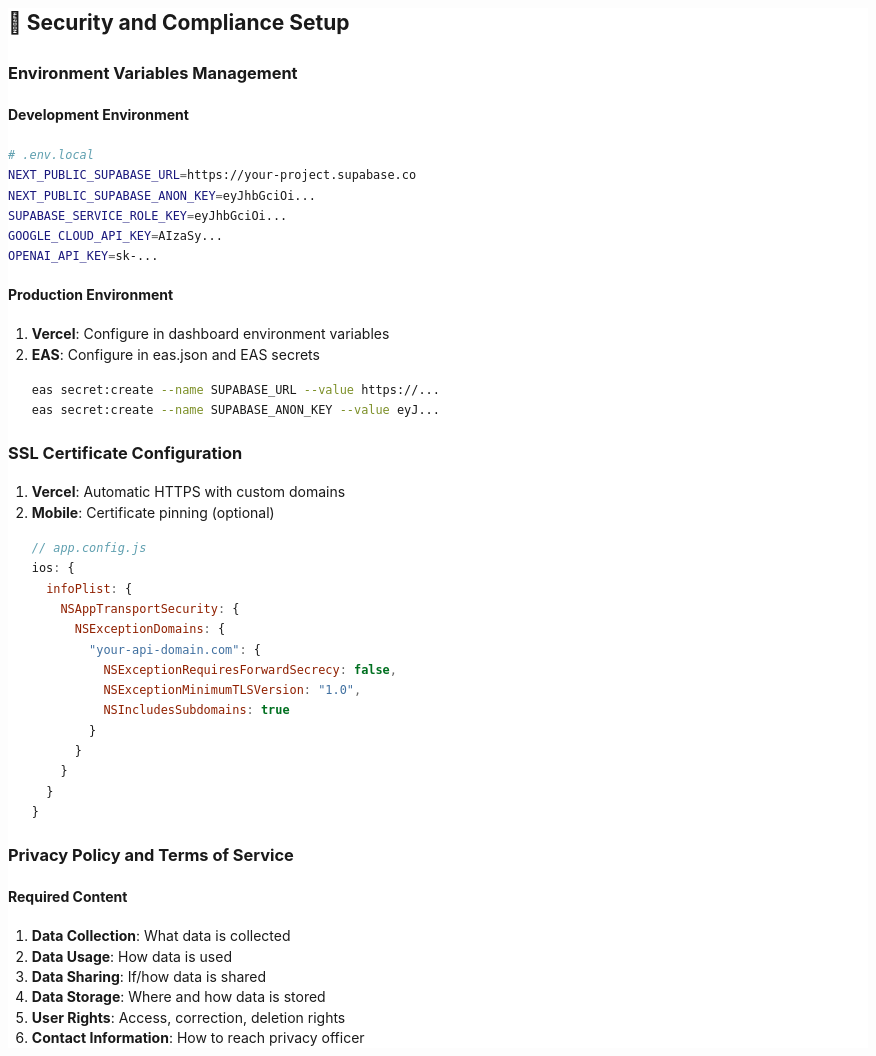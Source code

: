 
## 🔐 Security and Compliance Setup

### Environment Variables Management

#### Development Environment
```bash
# .env.local
NEXT_PUBLIC_SUPABASE_URL=https://your-project.supabase.co
NEXT_PUBLIC_SUPABASE_ANON_KEY=eyJhbGciOi...
SUPABASE_SERVICE_ROLE_KEY=eyJhbGciOi...
GOOGLE_CLOUD_API_KEY=AIzaSy...
OPENAI_API_KEY=sk-...
```

#### Production Environment
1. **Vercel**: Configure in dashboard environment variables
2. **EAS**: Configure in eas.json and EAS secrets
   ```bash
   eas secret:create --name SUPABASE_URL --value https://...
   eas secret:create --name SUPABASE_ANON_KEY --value eyJ...
   ```

### SSL Certificate Configuration
1. **Vercel**: Automatic HTTPS with custom domains
2. **Mobile**: Certificate pinning (optional)
   ```javascript
   // app.config.js
   ios: {
     infoPlist: {
       NSAppTransportSecurity: {
         NSExceptionDomains: {
           "your-api-domain.com": {
             NSExceptionRequiresForwardSecrecy: false,
             NSExceptionMinimumTLSVersion: "1.0",
             NSIncludesSubdomains: true
           }
         }
       }
     }
   }
   ```

### Privacy Policy and Terms of Service

#### Required Content
1. **Data Collection**: What data is collected
2. **Data Usage**: How data is used
3. **Data Sharing**: If/how data is shared
4. **Data Storage**: Where and how data is stored
5. **User Rights**: Access, correction, deletion rights
6. **Contact Information**: How to reach privacy officer
